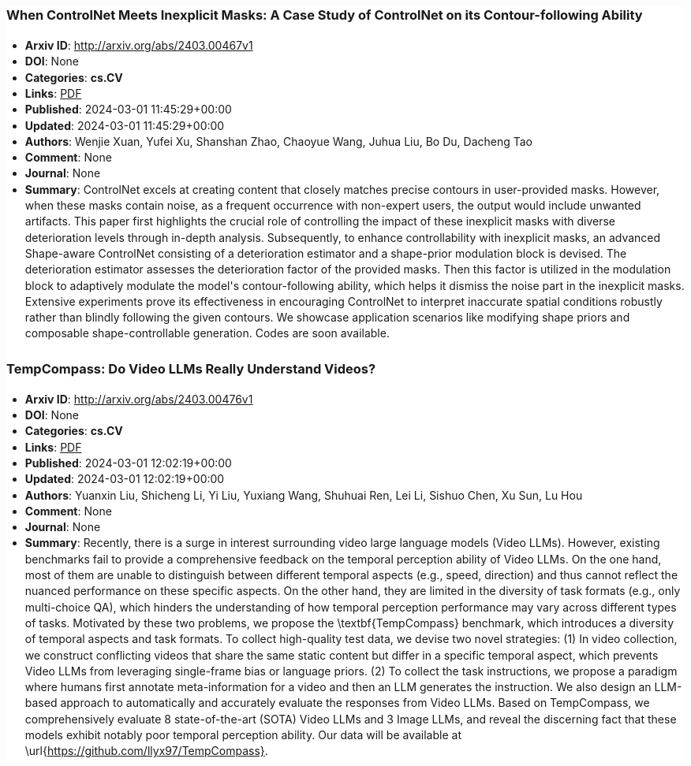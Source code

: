 

### When ControlNet Meets Inexplicit Masks: A Case Study of ControlNet on its Contour-following Ability
- **Arxiv ID**: http://arxiv.org/abs/2403.00467v1
- **DOI**: None
- **Categories**: **cs.CV**
- **Links**: [PDF](http://arxiv.org/pdf/2403.00467v1)
- **Published**: 2024-03-01 11:45:29+00:00
- **Updated**: 2024-03-01 11:45:29+00:00
- **Authors**: Wenjie Xuan, Yufei Xu, Shanshan Zhao, Chaoyue Wang, Juhua Liu, Bo Du, Dacheng Tao
- **Comment**: None
- **Journal**: None
- **Summary**: ControlNet excels at creating content that closely matches precise contours in user-provided masks. However, when these masks contain noise, as a frequent occurrence with non-expert users, the output would include unwanted artifacts. This paper first highlights the crucial role of controlling the impact of these inexplicit masks with diverse deterioration levels through in-depth analysis. Subsequently, to enhance controllability with inexplicit masks, an advanced Shape-aware ControlNet consisting of a deterioration estimator and a shape-prior modulation block is devised. The deterioration estimator assesses the deterioration factor of the provided masks. Then this factor is utilized in the modulation block to adaptively modulate the model's contour-following ability, which helps it dismiss the noise part in the inexplicit masks. Extensive experiments prove its effectiveness in encouraging ControlNet to interpret inaccurate spatial conditions robustly rather than blindly following the given contours. We showcase application scenarios like modifying shape priors and composable shape-controllable generation. Codes are soon available.



### TempCompass: Do Video LLMs Really Understand Videos?
- **Arxiv ID**: http://arxiv.org/abs/2403.00476v1
- **DOI**: None
- **Categories**: **cs.CV**
- **Links**: [PDF](http://arxiv.org/pdf/2403.00476v1)
- **Published**: 2024-03-01 12:02:19+00:00
- **Updated**: 2024-03-01 12:02:19+00:00
- **Authors**: Yuanxin Liu, Shicheng Li, Yi Liu, Yuxiang Wang, Shuhuai Ren, Lei Li, Sishuo Chen, Xu Sun, Lu Hou
- **Comment**: None
- **Journal**: None
- **Summary**: Recently, there is a surge in interest surrounding video large language models (Video LLMs). However, existing benchmarks fail to provide a comprehensive feedback on the temporal perception ability of Video LLMs. On the one hand, most of them are unable to distinguish between different temporal aspects (e.g., speed, direction) and thus cannot reflect the nuanced performance on these specific aspects. On the other hand, they are limited in the diversity of task formats (e.g., only multi-choice QA), which hinders the understanding of how temporal perception performance may vary across different types of tasks. Motivated by these two problems, we propose the \textbf{TempCompass} benchmark, which introduces a diversity of temporal aspects and task formats. To collect high-quality test data, we devise two novel strategies: (1) In video collection, we construct conflicting videos that share the same static content but differ in a specific temporal aspect, which prevents Video LLMs from leveraging single-frame bias or language priors. (2) To collect the task instructions, we propose a paradigm where humans first annotate meta-information for a video and then an LLM generates the instruction. We also design an LLM-based approach to automatically and accurately evaluate the responses from Video LLMs. Based on TempCompass, we comprehensively evaluate 8 state-of-the-art (SOTA) Video LLMs and 3 Image LLMs, and reveal the discerning fact that these models exhibit notably poor temporal perception ability. Our data will be available at \url{https://github.com/llyx97/TempCompass}.
